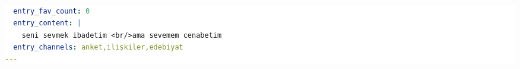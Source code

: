 ```yaml
  entry_fav_count: 0
  entry_content: |
    seni sevmek ibadetim <br/>ama sevemem cenabetim
  entry_channels: anket,ilişkiler,edebiyat
---
```

